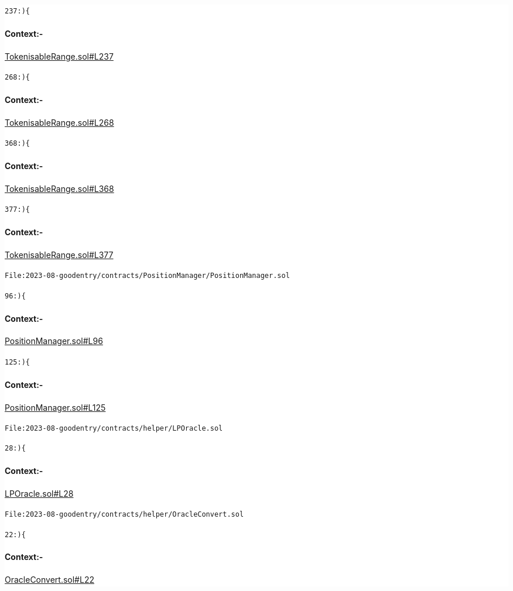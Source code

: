 ```solidity
```
```solidity
237:){
```
#### **Context**:-
[TokenisableRange.sol#L237](https://github.com/code-423n4/2023-08-goodentry/blob/main/contracts/TokenisableRange.sol#L237)
```solidity
268:){
```
#### **Context**:-
[TokenisableRange.sol#L268](https://github.com/code-423n4/2023-08-goodentry/blob/main/contracts/TokenisableRange.sol#L268)
```solidity
368:){
```
#### **Context**:-
[TokenisableRange.sol#L368](https://github.com/code-423n4/2023-08-goodentry/blob/main/contracts/TokenisableRange.sol#L368)
```solidity
377:){
```
#### **Context**:-
[TokenisableRange.sol#L377](https://github.com/code-423n4/2023-08-goodentry/blob/main/contracts/TokenisableRange.sol#L377)
```solidity
File:2023-08-goodentry/contracts/PositionManager/PositionManager.sol
```
```solidity
96:){
```
#### **Context**:-
[PositionManager.sol#L96](https://github.com/code-423n4/2023-08-goodentry/blob/main/contracts/PositionManager/PositionManager.sol#L96)
```solidity
125:){
```
#### **Context**:-
[PositionManager.sol#L125](https://github.com/code-423n4/2023-08-goodentry/blob/main/contracts/PositionManager/PositionManager.sol#L125)
```solidity
File:2023-08-goodentry/contracts/helper/LPOracle.sol
```
```solidity
28:){
```
#### **Context**:-
[LPOracle.sol#L28](https://github.com/code-423n4/2023-08-goodentry/blob/main/contracts/helper/LPOracle.sol#L28)
```solidity
File:2023-08-goodentry/contracts/helper/OracleConvert.sol
```
```solidity
22:){
```
#### **Context**:-
[OracleConvert.sol#L22](https://github.com/code-423n4/2023-08-goodentry/blob/main/contracts/helper/OracleConvert.sol#L22)
